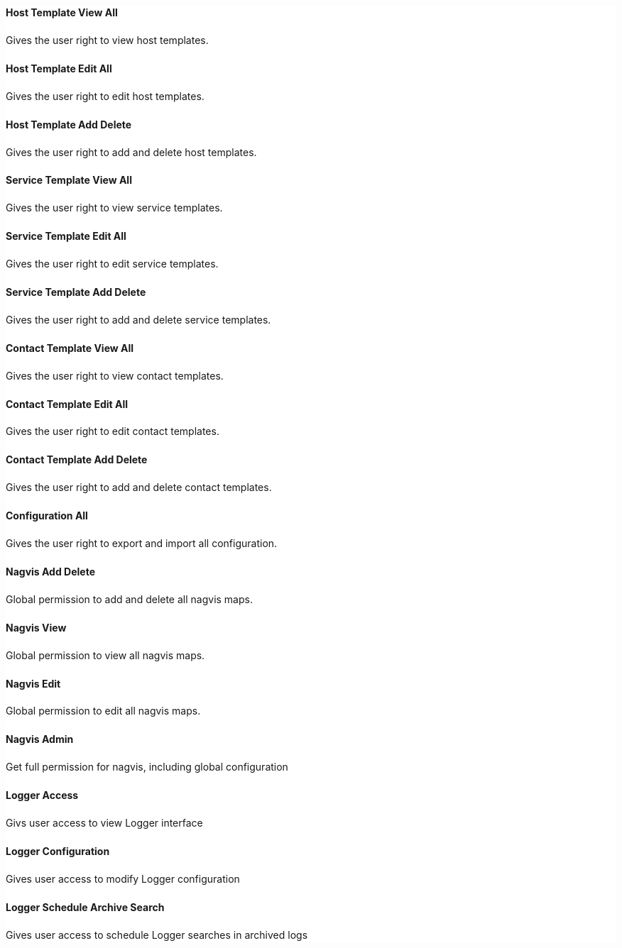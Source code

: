 #### Host Template View All

Gives the user right to view host templates.

#### Host Template Edit All

Gives the user right to edit host templates.

#### Host Template Add Delete

Gives the user right to add and delete host templates.

#### Service Template View All

Gives the user right to view service templates.

#### Service Template Edit All

Gives the user right to edit service templates.

#### Service Template Add Delete

Gives the user right to add and delete service templates.

#### Contact Template View All

Gives the user right to view contact templates.

#### Contact Template Edit All

Gives the user right to edit contact templates.

#### Contact Template Add Delete

Gives the user right to add and delete contact templates.

#### Configuration All

Gives the user right to export and import all configuration.

#### Nagvis Add Delete

Global permission to add and delete all nagvis maps.

#### Nagvis View

Global permission to view all nagvis maps.

#### Nagvis Edit

Global permission to edit all nagvis maps.

#### Nagvis Admin

Get full permission for nagvis, including global configuration

#### Logger Access

Givs user access to view Logger interface

#### Logger Configuration

Gives user access to modify Logger configuration

#### Logger Schedule Archive Search

Gives user access to schedule Logger searches in archived logs

